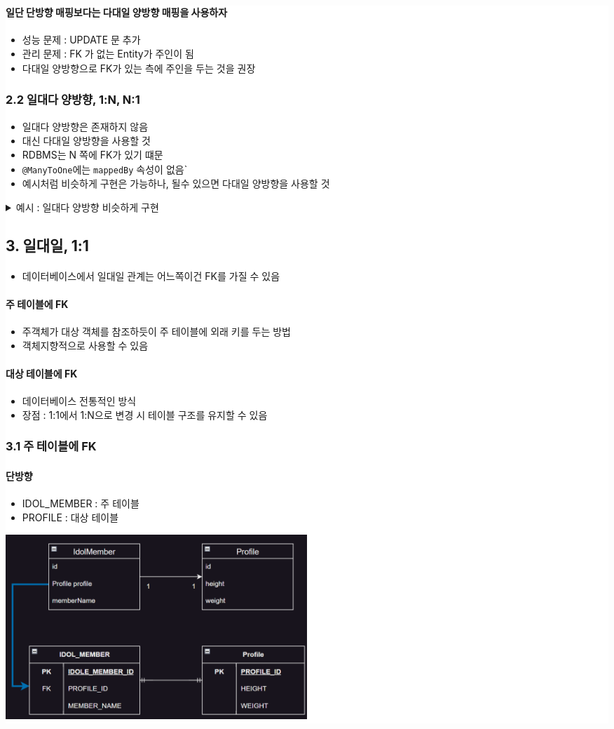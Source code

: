 #### 일단 단방향 매핑보다는 다대일 양방향 매핑을 사용하자

- 성능 문제 : UPDATE 문 추가
- 관리 문제 : FK 가 없는 Entity가 주인이 됨
- 다대일 양방향으로 FK가 있는 측에 주인을 두는 것을 권장

### 2.2 일대다 양방향, 1:N, N:1

- 일대다 양방향은 존재하지 않음
- 대신 다대일 양방향을 사용할 것
- RDBMS는 N 쪽에 FK가 있기 떄문
- `@ManyToOne`에는 `mappedBy` 속성이 없음`
- 예시처럼 비슷하게 구현은 가능하나, 될수 있으면 다대일 양방향을 사용할 것

<details><summary>예시 : 일대다 양방향 비슷하게 구현</summary></details>

## 3. 일대일, 1:1

- 데이터베이스에서 일대일 관계는 어느쪽이건 FK를 가질 수 있음

#### 주 테이블에 FK

- 주객체가 대상 객체를 참조하듯이 주 테이블에 외래 키를 두는 방법
- 객체지향적으로 사용할 수 있음

#### 대상 테이블에 FK

- 데이터베이스 전통적인 방식
- 장점 : 1:1에서 1:N으로 변경 시 테이블 구조를 유지할 수 있음

### 3.1 주 테이블에 FK

#### 단방향

- IDOL_MEMBER : 주 테이블
- PROFILE : 대상 테이블

<img src="img_3.png" width="50%">

